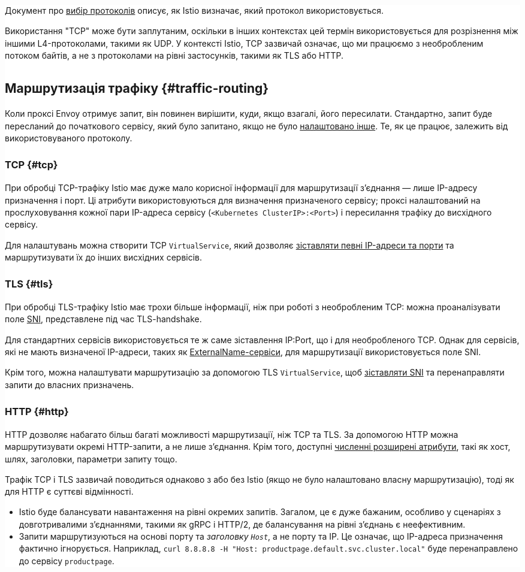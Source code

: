 Документ про [вибір протоколів](/docs/ops/configuration/traffic-management/protocol-selection/) описує, як Istio визначає, який протокол використовується.

Використання "TCP" може бути заплутаним, оскільки в інших контекстах цей термін використовується для розрізнення між іншими L4-протоколами, такими як UDP. У контексті Istio, TCP зазвичай означає, що ми працюємо з необробленим потоком байтів, а не з протоколами на рівні застосунків, такими як TLS або HTTP.

## Маршрутизація трафіку {#traffic-routing}

Коли проксі Envoy отримує запит, він повинен вирішити, куди, якщо взагалі, його пересилати. Стандартно, запит буде пересланий до початкового сервісу, який було запитано, якщо не було [налаштовано інше](/docs/tasks/traffic-management/traffic-shifting/). Те, як це працює, залежить від використовуваного протоколу.

### TCP {#tcp}

При обробці TCP-трафіку Istio має дуже мало корисної інформації для маршрутизації зʼєднання — лише IP-адресу призначення і порт. Ці атрибути використовуються для визначення призначеного сервісу; проксі налаштований на прослуховування кожної пари IP-адреса сервісу (`<Kubernetes ClusterIP>:<Port>`) і пересилання трафіку до висхідного сервісу.

Для налаштувань можна створити TCP `VirtualService`, який дозволяє [зіставляти певні IP-адреси та порти](/docs/reference/config/networking/virtual-service/#L4MatchAttributes) та маршрутизувати їх до інших висхідних сервісів.

### TLS {#tls}

При обробці TLS-трафіку Istio має трохи більше інформації, ніж при роботі з необробленим TCP: можна проаналізувати поле [SNI](https://en.wikipedia.org/wiki/Server_Name_Indication), представлене під час TLS-handshake.

Для стандартних сервісів використовується те ж саме зіставлення IP:Port, що і для необробленого TCP. Однак для сервісів, які не мають визначеної IP-адреси, таких як [ExternalName-сервіси](#externalname-services), для маршрутизації використовується поле SNI.

Крім того, можна налаштувати маршрутизацію за допомогою TLS `VirtualService`, щоб [зіставляти SNI](/docs/reference/config/networking/virtual-service/#TLSMatchAttributes) та перенаправляти запити до власних призначень.

### HTTP {#http}

HTTP дозволяє набагато більш багаті можливості маршрутизації, ніж TCP та TLS. За допомогою HTTP можна маршрутизувати окремі HTTP-запити, а не лише зʼєднання. Крім того, доступні [численні розширені атрибути](/docs/reference/config/networking/virtual-service/#HTTPMatchRequest), такі як хост, шлях, заголовки, параметри запиту тощо.

Трафік TCP і TLS зазвичай поводиться однаково з або без Istio (якщо не було налаштовано власну маршрутизацію), тоді як для HTTP є суттєві відмінності.

* Istio буде балансувати навантаження на рівні окремих запитів. Загалом, це є дуже бажаним, особливо у сценаріях з довготривалими зʼєднаннями, такими як gRPC і HTTP/2, де балансування на рівні зʼєднань є неефективним.
* Запити маршрутизуються на основі порту та *заголовку `Host`*, а не порту та IP. Це означає, що IP-адреса призначення фактично ігнорується. Наприклад, `curl 8.8.8.8 -H "Host: productpage.default.svc.cluster.local"` буде перенаправлено до сервісу `productpage`.
